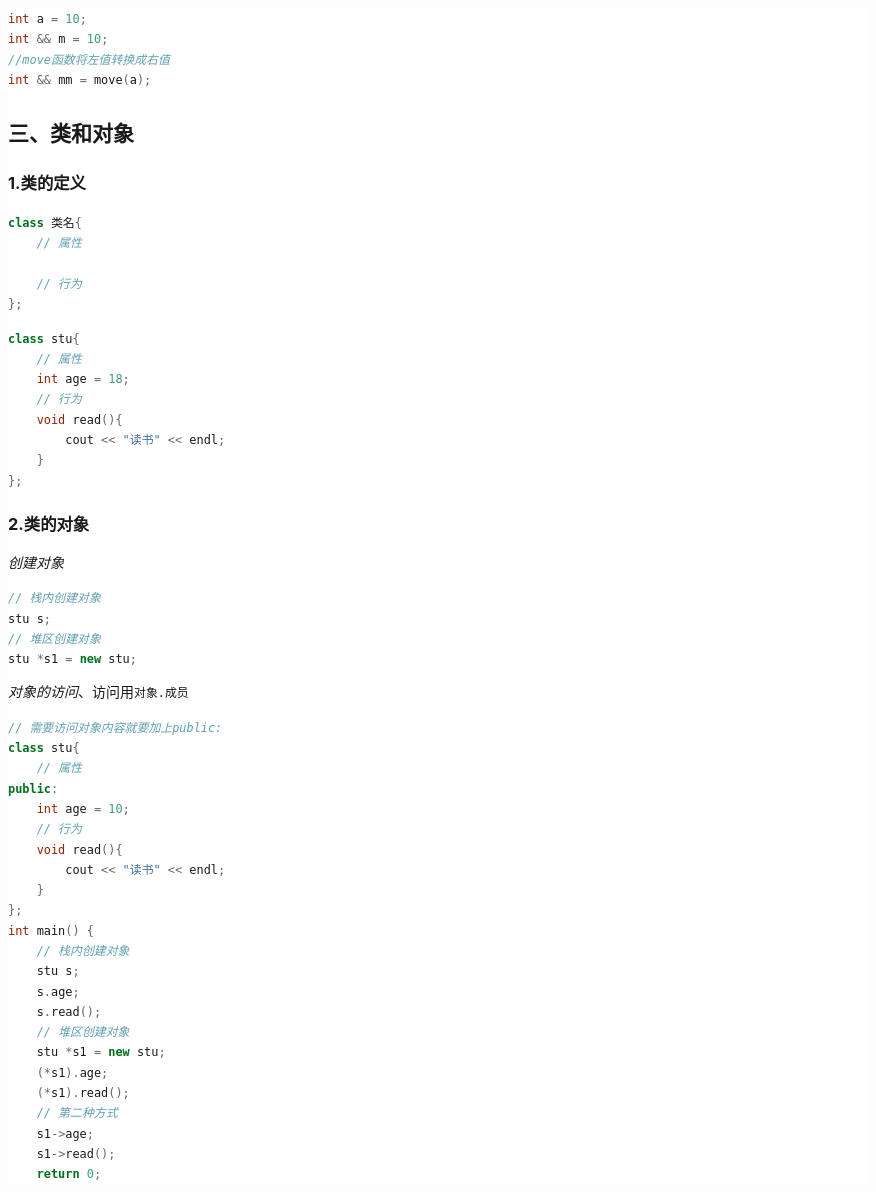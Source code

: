 ```cpp
int a = 10;
int && m = 10;
//move函数将左值转换成右值
int && mm = move(a);
```

## 三、类和对象

### 1.类的定义

```cpp
class 类名{
    // 属性

    // 行为
};
```

```cpp
class stu{
    // 属性
    int age = 18;
    // 行为
    void read(){
        cout << "读书" << endl;
    }
};
```

### 2.类的对象

 *创建对象*

```cpp
// 栈内创建对象
stu s;
// 堆区创建对象
stu *s1 = new stu;
```

*对象的访问*、访问用`对象.成员`

```cpp
// 需要访问对象内容就要加上public:
class stu{
    // 属性
public:
    int age = 10;
    // 行为
    void read(){
        cout << "读书" << endl;
    }
};
int main() {
    // 栈内创建对象
    stu s;
	s.age;
    s.read();
    // 堆区创建对象
	stu *s1 = new stu;
    (*s1).age;
    (*s1).read();
    // 第二种方式
    s1->age;
    s1->read();
    return 0;
```